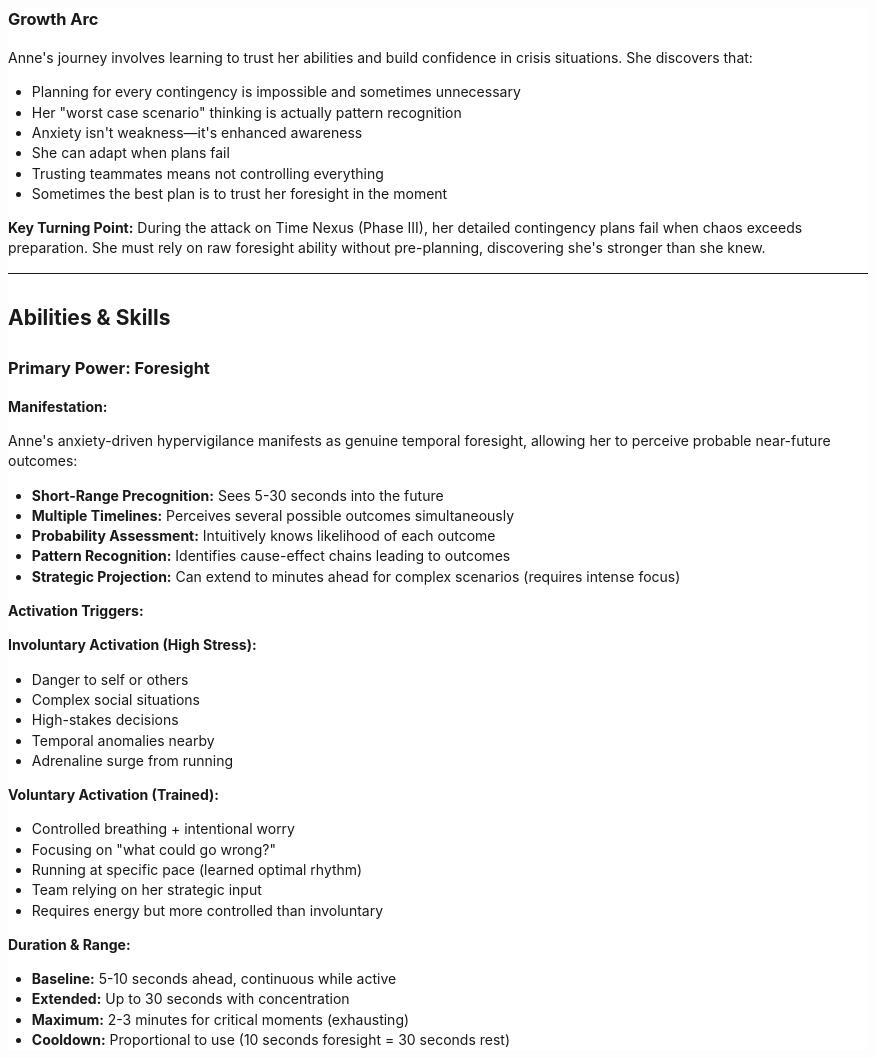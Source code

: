 ### Growth Arc

Anne's journey involves learning to trust her abilities and build confidence in crisis situations. She discovers that:
- Planning for every contingency is impossible and sometimes unnecessary
- Her "worst case scenario" thinking is actually pattern recognition
- Anxiety isn't weakness—it's enhanced awareness
- She can adapt when plans fail
- Trusting teammates means not controlling everything
- Sometimes the best plan is to trust her foresight in the moment

**Key Turning Point:** During the attack on Time Nexus (Phase III), her detailed contingency plans fail when chaos exceeds preparation. She must rely on raw foresight ability without pre-planning, discovering she's stronger than she knew.

---

## Abilities & Skills

### Primary Power: Foresight

**Manifestation:**

Anne's anxiety-driven hypervigilance manifests as genuine temporal foresight, allowing her to perceive probable near-future outcomes:

- **Short-Range Precognition:** Sees 5-30 seconds into the future
- **Multiple Timelines:** Perceives several possible outcomes simultaneously
- **Probability Assessment:** Intuitively knows likelihood of each outcome
- **Pattern Recognition:** Identifies cause-effect chains leading to outcomes
- **Strategic Projection:** Can extend to minutes ahead for complex scenarios (requires intense focus)

**Activation Triggers:**

**Involuntary Activation (High Stress):**
- Danger to self or others
- Complex social situations
- High-stakes decisions
- Temporal anomalies nearby
- Adrenaline surge from running

**Voluntary Activation (Trained):**
- Controlled breathing + intentional worry
- Focusing on "what could go wrong?"
- Running at specific pace (learned optimal rhythm)
- Team relying on her strategic input
- Requires energy but more controlled than involuntary

**Duration & Range:**
- **Baseline:** 5-10 seconds ahead, continuous while active
- **Extended:** Up to 30 seconds with concentration
- **Maximum:** 2-3 minutes for critical moments (exhausting)
- **Cooldown:** Proportional to use (10 seconds foresight = 30 seconds rest)
